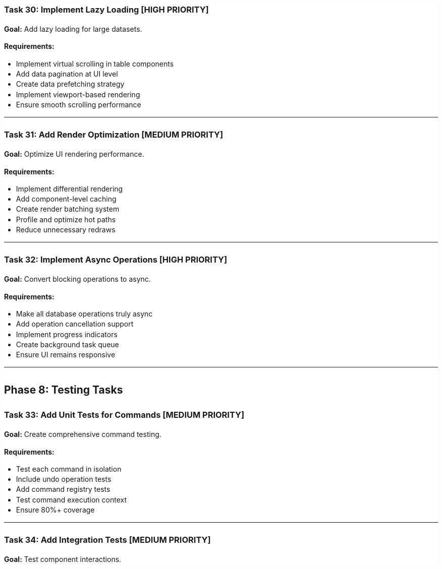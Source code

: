 ### Task 30: Implement Lazy Loading **[HIGH PRIORITY]**
**Goal:** Add lazy loading for large datasets.

**Requirements:**
- Implement virtual scrolling in table components
- Add data pagination at UI level
- Create data prefetching strategy
- Implement viewport-based rendering
- Ensure smooth scrolling performance

---

### Task 31: Add Render Optimization **[MEDIUM PRIORITY]**
**Goal:** Optimize UI rendering performance.

**Requirements:**
- Implement differential rendering
- Add component-level caching
- Create render batching system
- Profile and optimize hot paths
- Reduce unnecessary redraws

---

### Task 32: Implement Async Operations **[HIGH PRIORITY]**
**Goal:** Convert blocking operations to async.

**Requirements:**
- Make all database operations truly async
- Add operation cancellation support
- Implement progress indicators
- Create background task queue
- Ensure UI remains responsive

---

## Phase 8: Testing Tasks

### Task 33: Add Unit Tests for Commands **[MEDIUM PRIORITY]**
**Goal:** Create comprehensive command testing.

**Requirements:**
- Test each command in isolation
- Include undo operation tests
- Add command registry tests
- Test command execution context
- Ensure 80%+ coverage

---

### Task 34: Add Integration Tests **[MEDIUM PRIORITY]**
**Goal:** Test component interactions.
